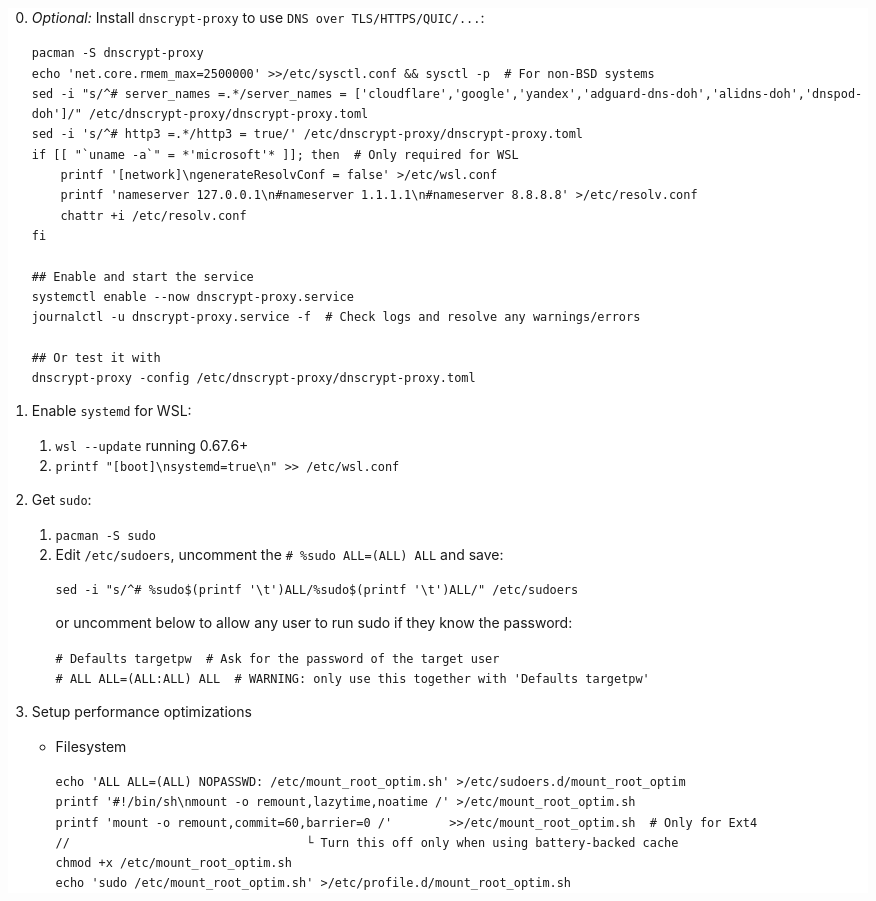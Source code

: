 0.  *Optional:* Install `dnscrypt-proxy` to use `DNS over TLS/HTTPS/QUIC/...`:
    ```
    pacman -S dnscrypt-proxy
    echo 'net.core.rmem_max=2500000' >>/etc/sysctl.conf && sysctl -p  # For non-BSD systems
    sed -i "s/^# server_names =.*/server_names = ['cloudflare','google','yandex','adguard-dns-doh','alidns-doh','dnspod-doh']/" /etc/dnscrypt-proxy/dnscrypt-proxy.toml
    sed -i 's/^# http3 =.*/http3 = true/' /etc/dnscrypt-proxy/dnscrypt-proxy.toml
    if [[ "`uname -a`" = *'microsoft'* ]]; then  # Only required for WSL
        printf '[network]\ngenerateResolvConf = false' >/etc/wsl.conf
        printf 'nameserver 127.0.0.1\n#nameserver 1.1.1.1\n#nameserver 8.8.8.8' >/etc/resolv.conf
        chattr +i /etc/resolv.conf
    fi

    ## Enable and start the service
    systemctl enable --now dnscrypt-proxy.service
    journalctl -u dnscrypt-proxy.service -f  # Check logs and resolve any warnings/errors

    ## Or test it with
    dnscrypt-proxy -config /etc/dnscrypt-proxy/dnscrypt-proxy.toml
    ```

0. Enable `systemd` for WSL:
    1.  `wsl --update` running 0.67.6+
    2.  `printf "[boot]\nsystemd=true\n" >> /etc/wsl.conf`

0.  Get `sudo`:
    1.  `pacman -S sudo`
    2.  Edit `/etc/sudoers`, uncomment the `# %sudo ALL=(ALL) ALL` and save:
        ```
        sed -i "s/^# %sudo$(printf '\t')ALL/%sudo$(printf '\t')ALL/" /etc/sudoers
        ```
        or uncomment below to allow any user to run sudo if they know the password:
        ```
        # Defaults targetpw  # Ask for the password of the target user
        # ALL ALL=(ALL:ALL) ALL  # WARNING: only use this together with 'Defaults targetpw'
        ```

0.  Setup performance optimizations
    -   Filesystem
        ```
        echo 'ALL ALL=(ALL) NOPASSWD: /etc/mount_root_optim.sh' >/etc/sudoers.d/mount_root_optim
        printf '#!/bin/sh\nmount -o remount,lazytime,noatime /' >/etc/mount_root_optim.sh
        printf 'mount -o remount,commit=60,barrier=0 /'        >>/etc/mount_root_optim.sh  # Only for Ext4
        //                                 └ Turn this off only when using battery-backed cache
        chmod +x /etc/mount_root_optim.sh
        echo 'sudo /etc/mount_root_optim.sh' >/etc/profile.d/mount_root_optim.sh
